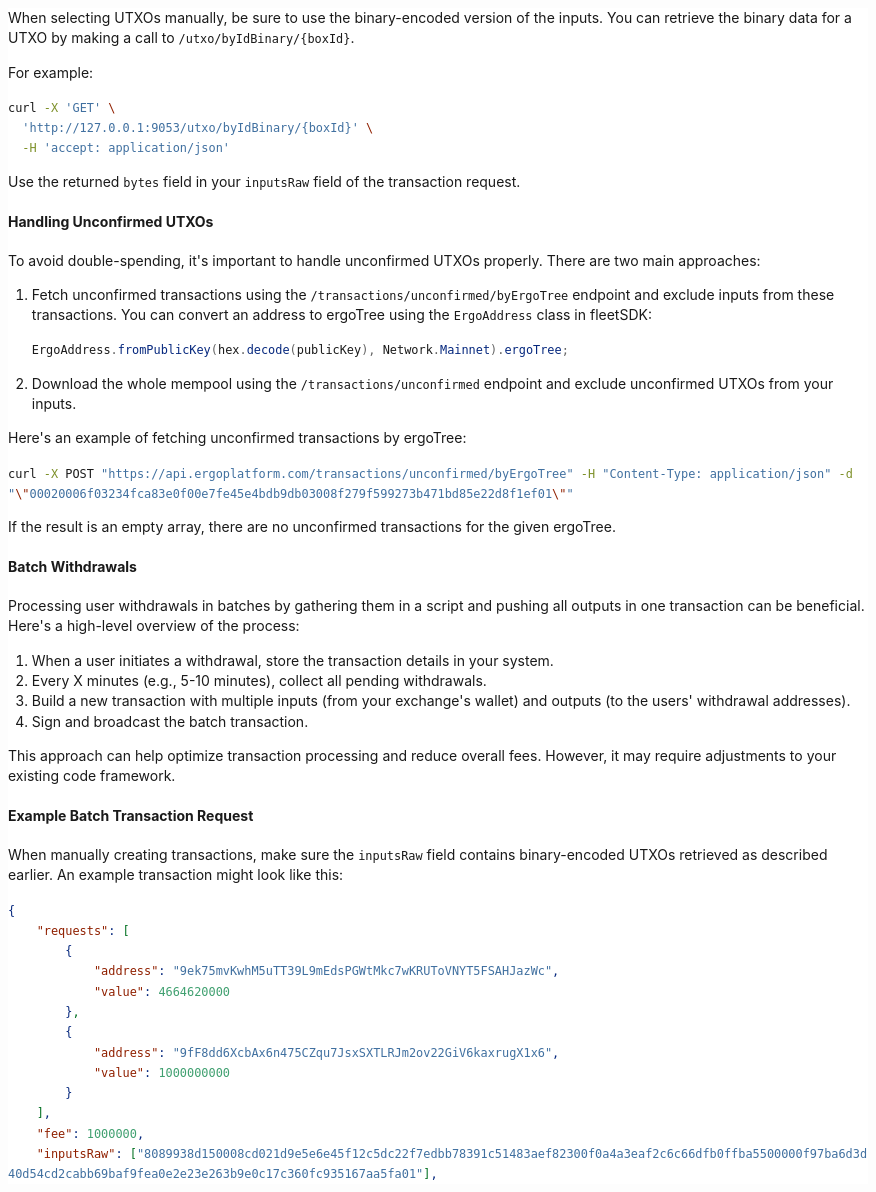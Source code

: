 When selecting UTXOs manually, be sure to use the binary-encoded version of the inputs. You can retrieve the binary data for a UTXO by making a call to `/utxo/byIdBinary/{boxId}`.

For example:

```bash
curl -X 'GET' \
  'http://127.0.0.1:9053/utxo/byIdBinary/{boxId}' \
  -H 'accept: application/json'
```

Use the returned `bytes` field in your `inputsRaw` field of the transaction request.

#### Handling Unconfirmed UTXOs

To avoid double-spending, it's important to handle unconfirmed UTXOs properly. There are two main approaches:

1. Fetch unconfirmed transactions using the `/transactions/unconfirmed/byErgoTree` endpoint and exclude inputs from these transactions. You can convert an address to ergoTree using the `ErgoAddress` class in fleetSDK:

   ```java
   ErgoAddress.fromPublicKey(hex.decode(publicKey), Network.Mainnet).ergoTree;
   ```

2. Download the whole mempool using the `/transactions/unconfirmed` endpoint and exclude unconfirmed UTXOs from your inputs.

Here's an example of fetching unconfirmed transactions by ergoTree:

```bash
curl -X POST "https://api.ergoplatform.com/transactions/unconfirmed/byErgoTree" -H "Content-Type: application/json" -d "\"00020006f03234fca83e0f00e7fe45e4bdb9db03008f279f599273b471bd85e22d8f1ef01\""
```

If the result is an empty array, there are no unconfirmed transactions for the given ergoTree.

#### Batch Withdrawals

Processing user withdrawals in batches by gathering them in a script and pushing all outputs in one transaction can be beneficial. Here's a high-level overview of the process:

1. When a user initiates a withdrawal, store the transaction details in your system.
2. Every X minutes (e.g., 5-10 minutes), collect all pending withdrawals.
3. Build a new transaction with multiple inputs (from your exchange's wallet) and outputs (to the users' withdrawal addresses).
4. Sign and broadcast the batch transaction.

This approach can help optimize transaction processing and reduce overall fees. However, it may require adjustments to your existing code framework.

#### Example Batch Transaction Request

When manually creating transactions, make sure the `inputsRaw` field contains binary-encoded UTXOs retrieved as described earlier. An example transaction might look like this:

```json
{
    "requests": [
        {
            "address": "9ek75mvKwhM5uTT39L9mEdsPGWtMkc7wKRUToVNYT5FSAHJazWc",
            "value": 4664620000
        },
        {
            "address": "9fF8dd6XcbAx6n475CZqu7JsxSXTLRJm2ov22GiV6kaxrugX1x6",
            "value": 1000000000
        }
    ],
    "fee": 1000000,
    "inputsRaw": ["8089938d150008cd021d9e5e6e45f12c5dc22f7edbb78391c51483aef82300f0a4a3eaf2c6c66dfb0ffba5500000f97ba6d3d40d54cd2cabb69baf9fea0e2e23e263b9e0c17c360fc935167aa5fa01"],
```